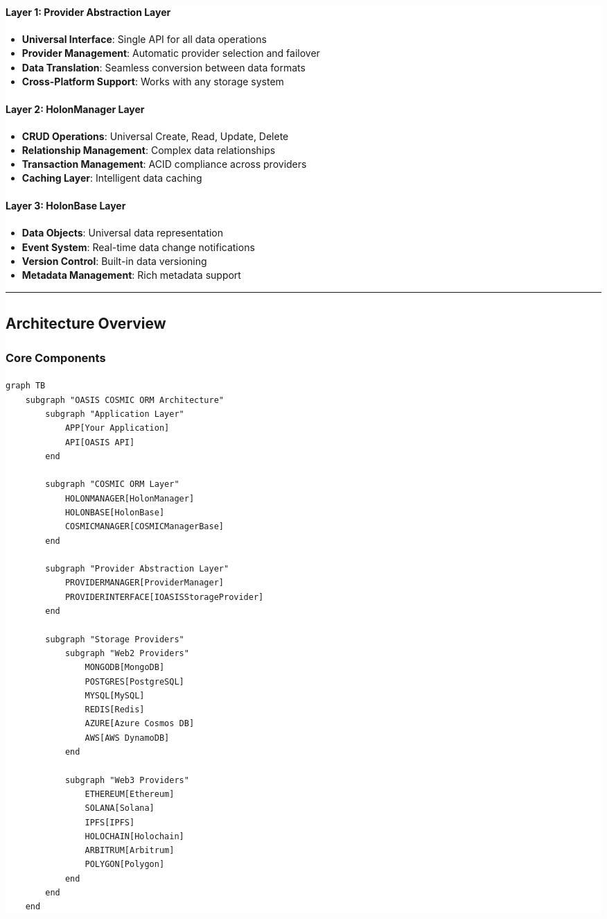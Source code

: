 #### Layer 1: Provider Abstraction Layer
- **Universal Interface**: Single API for all data operations
- **Provider Management**: Automatic provider selection and failover
- **Data Translation**: Seamless conversion between data formats
- **Cross-Platform Support**: Works with any storage system

#### Layer 2: HolonManager Layer
- **CRUD Operations**: Universal Create, Read, Update, Delete
- **Relationship Management**: Complex data relationships
- **Transaction Management**: ACID compliance across providers
- **Caching Layer**: Intelligent data caching

#### Layer 3: HolonBase Layer
- **Data Objects**: Universal data representation
- **Event System**: Real-time data change notifications
- **Version Control**: Built-in data versioning
- **Metadata Management**: Rich metadata support

---

## Architecture Overview

### Core Components

```mermaid
graph TB
    subgraph "OASIS COSMIC ORM Architecture"
        subgraph "Application Layer"
            APP[Your Application]
            API[OASIS API]
        end
        
        subgraph "COSMIC ORM Layer"
            HOLONMANAGER[HolonManager]
            HOLONBASE[HolonBase]
            COSMICMANAGER[COSMICManagerBase]
        end
        
        subgraph "Provider Abstraction Layer"
            PROVIDERMANAGER[ProviderManager]
            PROVIDERINTERFACE[IOASISStorageProvider]
        end
        
        subgraph "Storage Providers"
            subgraph "Web2 Providers"
                MONGODB[MongoDB]
                POSTGRES[PostgreSQL]
                MYSQL[MySQL]
                REDIS[Redis]
                AZURE[Azure Cosmos DB]
                AWS[AWS DynamoDB]
            end
            
            subgraph "Web3 Providers"
                ETHEREUM[Ethereum]
                SOLANA[Solana]
                IPFS[IPFS]
                HOLOCHAIN[Holochain]
                ARBITRUM[Arbitrum]
                POLYGON[Polygon]
            end
        end
    end
```